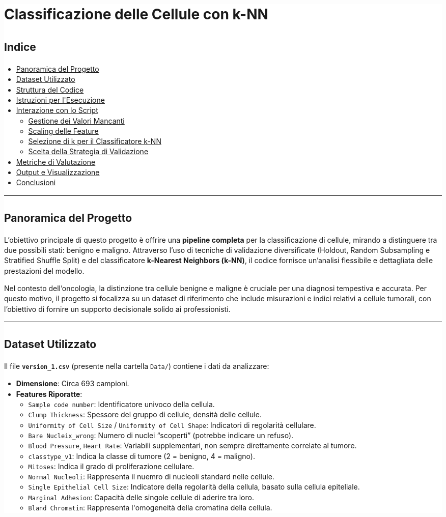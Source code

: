 # **Classificazione delle Cellule con k-NN**

## **Indice**
- [Panoramica del Progetto](#panoramica-del-progetto)
- [Dataset Utilizzato](#dataset-utilizzato)
- [Struttura del Codice](#struttura-del-codice)
- [Istruzioni per l'Esecuzione](#istruzioni-per-lesecuzione)
- [Interazione con lo Script](#interazione-con-lo-script)
  - [Gestione dei Valori Mancanti](#gestione-dei-valori-mancanti)
  - [Scaling delle Feature](#scaling-delle-feature)
  - [Selezione di k per il Classificatore k-NN](#selezione-di--k--per-il-classificatore-k-nn)
  - [Scelta della Strategia di Validazione](#scelta-della-strategia-di-validazione)
- [Metriche di Valutazione](#metriche-di-valutazione)
- [Output e Visualizzazione](#output-e-visualizzazione)
- [Conclusioni](#conclusioni-e-contributi)

---

## **Panoramica del Progetto**
L’obiettivo principale di questo progetto è offrire una **pipeline completa** per la classificazione di cellule, mirando a distinguere tra due possibili stati: benigno e maligno.
Attraverso l’uso di tecniche di validazione diversificate (Holdout, Random Subsampling e Stratified Shuffle Split) e del classificatore **k-Nearest Neighbors (k-NN)**, il codice fornisce un’analisi flessibile e dettagliata delle prestazioni del modello.

Nel contesto dell’oncologia, la distinzione tra cellule benigne e maligne è cruciale per una diagnosi tempestiva e accurata.
Per questo motivo, il progetto si focalizza su un dataset di riferimento che include misurazioni e indici relativi a cellule tumorali, con l’obiettivo di fornire un supporto decisionale solido ai professionisti.

---

## **Dataset Utilizzato**
Il file **`version_1.csv`** (presente nella cartella `Data/`) contiene i dati da analizzare:
- **Dimensione**: Circa 693 campioni.
- **Features Riporatte**:
  - `Sample code number`: Identificatore univoco della cellula.
  - `Clump Thickness`: Spessore del gruppo di cellule, densità delle cellule.
  - `Uniformity of Cell Size` / `Uniformity of Cell Shape`: Indicatori di regolarità cellulare.
  - `Bare Nucleix_wrong`: Numero di nuclei “scoperti” (potrebbe indicare un refuso).
  - `Blood Pressure`, `Heart Rate`: Variabili supplementari, non sempre direttamente correlate al tumore.
  - `classtype_v1`: Indica la classe di tumore (2 = benigno, 4 = maligno).
  - `Mitoses`: Indica il grado di proliferazione cellulare.
  - `Normal Nucleoli`: Rappresenta il nuemro di nucleoli standard nelle cellule.
  - `Single Epithelial Cell Size`: Indicatore della regolarità della cellula, basato sulla cellula epiteliale.
  - `Marginal Adhesion`: Capacità delle singole cellule di aderire tra loro.
  - `Bland Chromatin`: Rappresenta l'omogeneità della cromatina della cellula.
